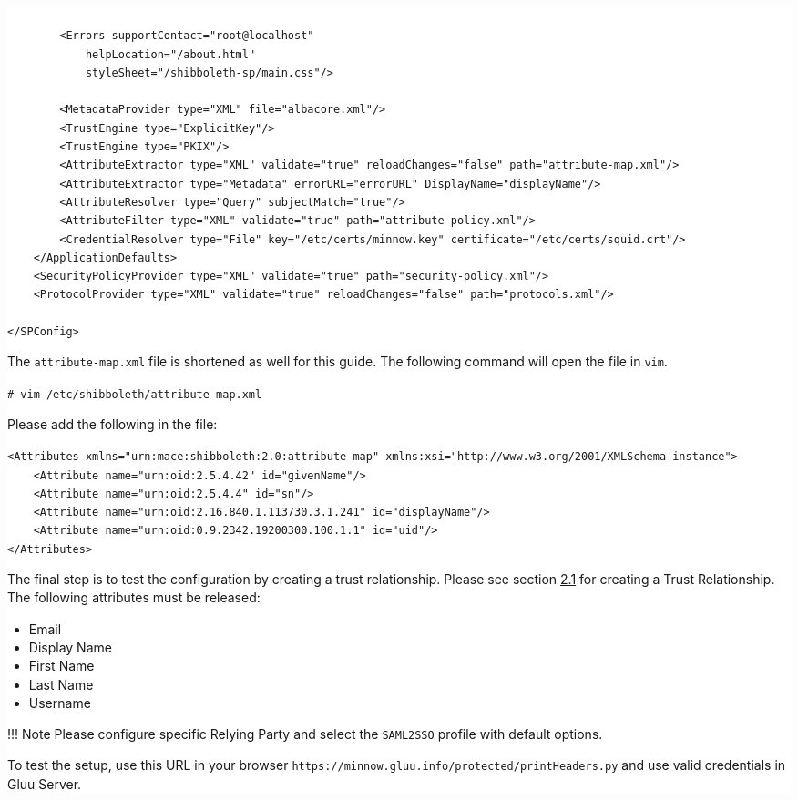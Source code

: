 ```

        <Errors supportContact="root@localhost"
            helpLocation="/about.html"
            styleSheet="/shibboleth-sp/main.css"/>

        <MetadataProvider type="XML" file="albacore.xml"/>
        <TrustEngine type="ExplicitKey"/>
        <TrustEngine type="PKIX"/>
        <AttributeExtractor type="XML" validate="true" reloadChanges="false" path="attribute-map.xml"/>
        <AttributeExtractor type="Metadata" errorURL="errorURL" DisplayName="displayName"/>
        <AttributeResolver type="Query" subjectMatch="true"/>
        <AttributeFilter type="XML" validate="true" path="attribute-policy.xml"/>
        <CredentialResolver type="File" key="/etc/certs/minnow.key" certificate="/etc/certs/squid.crt"/>
    </ApplicationDefaults>
    <SecurityPolicyProvider type="XML" validate="true" path="security-policy.xml"/>
    <ProtocolProvider type="XML" validate="true" reloadChanges="false" path="protocols.xml"/>

</SPConfig>
```

The `attribute-map.xml` file is shortened as well for this guide. The following command will open the file in `vim`.

```
# vim /etc/shibboleth/attribute-map.xml
```

Please add the following in the file:

```
<Attributes xmlns="urn:mace:shibboleth:2.0:attribute-map" xmlns:xsi="http://www.w3.org/2001/XMLSchema-instance">
    <Attribute name="urn:oid:2.5.4.42" id="givenName"/>
    <Attribute name="urn:oid:2.5.4.4" id="sn"/>
    <Attribute name="urn:oid:2.16.840.1.113730.3.1.241" id="displayName"/>
    <Attribute name="urn:oid:0.9.2342.19200300.100.1.1" id="uid"/>
</Attributes>
```

The final step is to test the configuration by creating a trust relationship. Please see section [2.1](./authentication-protocol-saml/#21-outbound-saml) for creating a Trust Relationship. The following attributes must be released:

- Email
- Display Name
- First Name
- Last Name
- Username

!!! Note
    Please configure specific Relying Party and select the `SAML2SSO` profile with default options.

To test the setup, use this URL in your browser `https://minnow.gluu.info/protected/printHeaders.py` and use valid credentials in Gluu Server.

